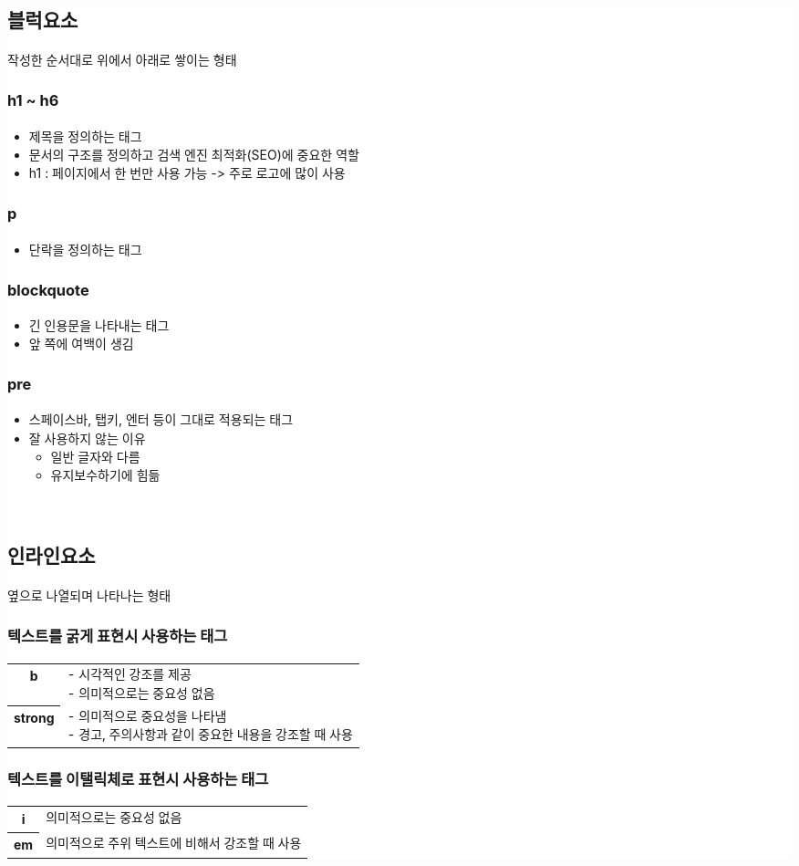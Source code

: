 ## 블럭요소

작성한 순서대로 위에서 아래로 쌓이는 형태

### h1 ~ h6
- 제목을 정의하는 태그
- 문서의 구조를 정의하고 검색 엔진 최적화(SEO)에 중요한 역할
- h1 : 페이지에서 한 번만 사용 가능 -> 주로 로고에 많이 사용

### p
- 단락을 정의하는 태그

### blockquote
- 긴 인용문을 나타내는 태그
- 앞 쪽에 여백이 생김

### pre
- 스페이스바, 탭키, 엔터 등이 그대로 적용되는 태그
- 잘 사용하지 않는 이유
  - 일반 글자와 다름
  - 유지보수하기에 힘듦

&nbsp;

## 인라인요소
옆으로 나열되며 나타나는 형태

### 텍스트를 굵게 표현시 사용하는 태그
<table>
  <tr>
    <th>b</th>
    <td>
      - 시각적인 강조를 제공<br>
      - 의미적으로는 중요성 없음
    </td>
  </tr>
    <tr>
    <th>strong</th>
    <td>
      - 의미적으로 중요성을 나타냄<br>
      - 경고, 주의사항과 같이 중요한 내용을 강조할 때 사용
    </td>
  </tr>
</table>

### 텍스트를 이탤릭체로 표현시 사용하는 태그
<table>
  <tr>
    <th>i</th>
    <td>
      의미적으로는 중요성 없음
    </td>
  </tr>
    <tr>
    <th>em</th>
    <td>
      의미적으로 주위 텍스트에 비해서 강조할 때 사용
    </td>
  </tr>
</table>
